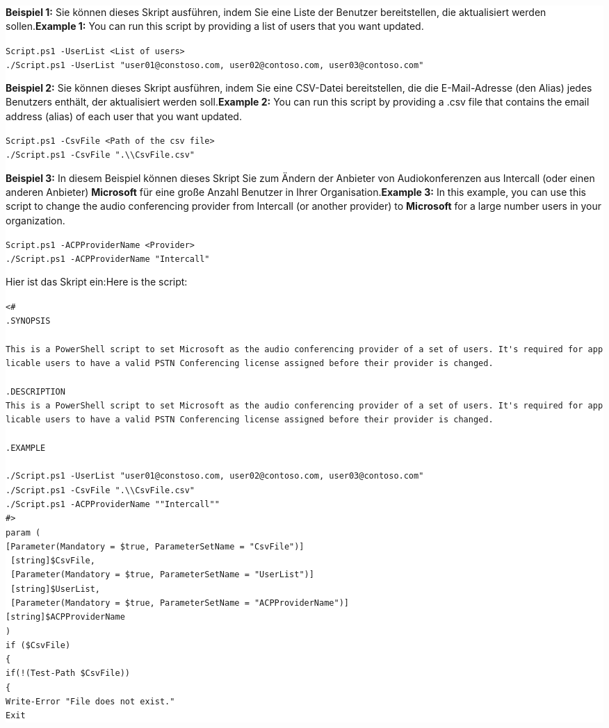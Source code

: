 <span data-ttu-id="b8f4c-128">**Beispiel 1:** Sie können dieses Skript ausführen, indem Sie eine Liste der Benutzer bereitstellen, die aktualisiert werden sollen.</span><span class="sxs-lookup"><span data-stu-id="b8f4c-128">**Example 1:** You can run this script by providing a list of users that you want updated.</span></span>
   
  ```
Script.ps1 -UserList <List of users>
./Script.ps1 -UserList "user01@constoso.com, user02@contoso.com, user03@contoso.com"
  ```

<span data-ttu-id="b8f4c-129">**Beispiel 2:** Sie können dieses Skript ausführen, indem Sie eine CSV-Datei bereitstellen, die die E-Mail-Adresse (den Alias) jedes Benutzers enthält, der aktualisiert werden soll.</span><span class="sxs-lookup"><span data-stu-id="b8f4c-129">**Example 2:** You can run this script by providing a .csv file that contains the email address (alias) of each user that you want updated.</span></span>
   
  ```
Script.ps1 -CsvFile <Path of the csv file>
./Script.ps1 -CsvFile ".\\CsvFile.csv"
  ```

<span data-ttu-id="b8f4c-130">**Beispiel 3:** In diesem Beispiel können dieses Skript Sie zum Ändern der Anbieter von Audiokonferenzen aus Intercall (oder einen anderen Anbieter) **Microsoft** für eine große Anzahl Benutzer in Ihrer Organisation.</span><span class="sxs-lookup"><span data-stu-id="b8f4c-130">**Example 3:** In this example, you can use this script to change the audio conferencing provider from Intercall (or another provider) to **Microsoft** for a large number users in your organization.</span></span>
    
  ```
  Script.ps1 -ACPProviderName <Provider>
  ./Script.ps1 -ACPProviderName "Intercall"
  ```
  <span data-ttu-id="b8f4c-131">Hier ist das Skript ein:</span><span class="sxs-lookup"><span data-stu-id="b8f4c-131">Here is the script:</span></span>

  ```
  <#
  .SYNOPSIS

  This is a PowerShell script to set Microsoft as the audio conferencing provider of a set of users. It's required for applicable users to have a valid PSTN Conferencing license assigned before their provider is changed.

  .DESCRIPTION
  This is a PowerShell script to set Microsoft as the audio conferencing provider of a set of users. It's required for applicable users to have a valid PSTN Conferencing license assigned before their provider is changed.

  .EXAMPLE
  
  ./Script.ps1 -UserList "user01@constoso.com, user02@contoso.com, user03@contoso.com"
  ./Script.ps1 -CsvFile ".\\CsvFile.csv"
  ./Script.ps1 -ACPProviderName ""Intercall""
  #>
  param (
  [Parameter(Mandatory = $true, ParameterSetName = "CsvFile")]
   [string]$CsvFile,
   [Parameter(Mandatory = $true, ParameterSetName = "UserList")]
   [string]$UserList,
   [Parameter(Mandatory = $true, ParameterSetName = "ACPProviderName")]
  [string]$ACPProviderName
  )
  if ($CsvFile)
  {
  if(!(Test-Path $CsvFile))
  {
  Write-Error "File does not exist."
  Exit
  ```